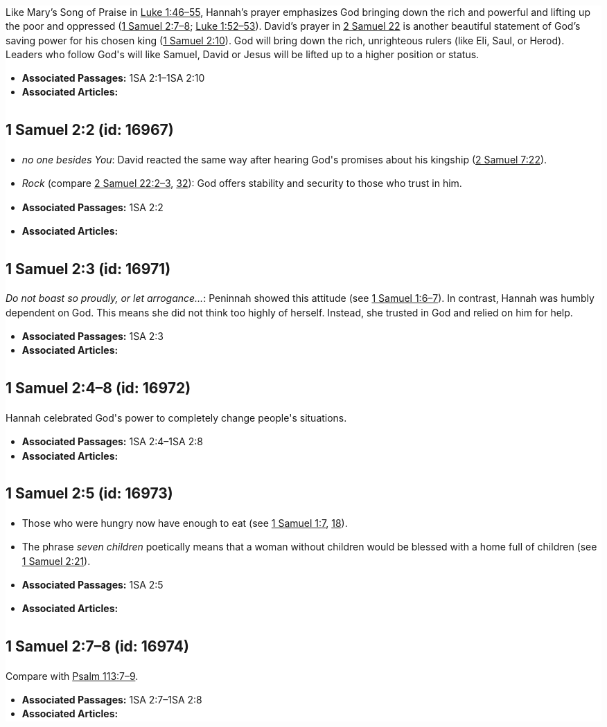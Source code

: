 Like Mary’s Song of Praise in [Luke 1:46–55](https://ref.ly/Luke1:46-Luke1:55), Hannah’s prayer emphasizes God bringing down the rich and powerful and lifting up the poor and oppressed ([1 Samuel 2:7–8](https://ref.ly/1Sam2:7-1Sam2:8); [Luke 1:52–53](https://ref.ly/Luke1:52-Luke1:53)). David’s prayer in [2 Samuel 22](https://ref.ly/2Sam22:1-2Sam22:51) is another beautiful statement of God’s saving power for his chosen king ([1 Samuel 2:10](https://ref.ly/1Sam2:10)). God will bring down the rich, unrighteous rulers (like Eli, Saul, or Herod). Leaders who follow God's will like Samuel, David or Jesus will be lifted up to a higher position or status.

* **Associated Passages:** 1SA 2:1–1SA 2:10
* **Associated Articles:** 

## 1 Samuel 2:2 (id: 16967)

* *no one besides You*: David reacted the same way after hearing God's promises about his kingship ([2 Samuel 7:22](https://ref.ly/2Sam7:22)).
* *Rock* (compare [2 Samuel 22:2–3](https://ref.ly/2Sam22:2-2Sam22:3), [32](https://ref.ly/2Sam22:32)): God offers stability and security to those who trust in him.

* **Associated Passages:** 1SA 2:2
* **Associated Articles:** 

## 1 Samuel 2:3 (id: 16971)

*Do not boast so proudly, or let arrogance…*: Peninnah showed this attitude (see [1 Samuel 1:6–7](https://ref.ly/1Sam1:6-1Sam1:7)). In contrast, Hannah was humbly dependent on God. This means she did not think too highly of herself. Instead, she trusted in God and relied on him for help.

* **Associated Passages:** 1SA 2:3
* **Associated Articles:** 

## 1 Samuel 2:4–8 (id: 16972)

Hannah celebrated God's power to completely change people's situations.

* **Associated Passages:** 1SA 2:4–1SA 2:8
* **Associated Articles:** 

## 1 Samuel 2:5 (id: 16973)

* Those who were hungry now have enough to eat (see [1 Samuel 1:7](https://ref.ly/1Sam1:7), [18](https://ref.ly/1Sam1:18)).
* The phrase *seven children* poetically means that a woman without children would be blessed with a home full of children (see [1 Samuel 2:21](https://ref.ly/1Sam2:21)).

* **Associated Passages:** 1SA 2:5
* **Associated Articles:** 

## 1 Samuel 2:7–8 (id: 16974)

Compare with [Psalm 113:7–9](https://ref.ly/Ps113:7-Ps113:9).

* **Associated Passages:** 1SA 2:7–1SA 2:8
* **Associated Articles:** 
